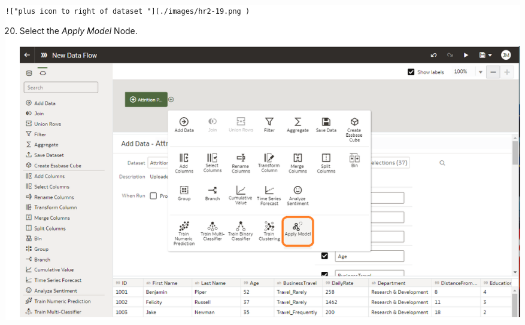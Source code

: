    !["plus icon to right of dataset "](./images/hr2-19.png )

20. Select the *Apply Model* Node.

    !["Apply model icon"](./images/hr2-20.png )

